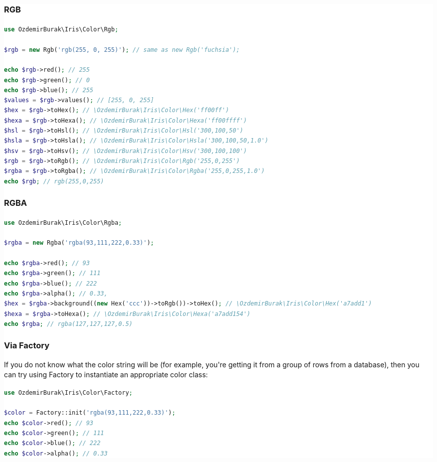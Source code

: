 ### RGB

``` php
use OzdemirBurak\Iris\Color\Rgb;

$rgb = new Rgb('rgb(255, 0, 255)'); // same as new Rgb('fuchsia');

echo $rgb->red(); // 255
echo $rgb->green(); // 0
echo $rgb->blue(); // 255
$values = $rgb->values(); // [255, 0, 255]
$hex = $rgb->toHex(); // \OzdemirBurak\Iris\Color\Hex('ff00ff')
$hexa = $rgb->toHexa(); // \OzdemirBurak\Iris\Color\Hexa('ff00ffff')
$hsl = $rgb->toHsl(); // \OzdemirBurak\Iris\Color\Hsl('300,100,50')
$hsla = $rgb->toHsla(); // \OzdemirBurak\Iris\Color\Hsla('300,100,50,1.0')
$hsv = $rgb->toHsv(); // \OzdemirBurak\Iris\Color\Hsv('300,100,100')
$rgb = $rgb->toRgb(); // \OzdemirBurak\Iris\Color\Rgb('255,0,255')
$rgba = $rgb->toRgba(); // \OzdemirBurak\Iris\Color\Rgba('255,0,255,1.0')
echo $rgb; // rgb(255,0,255)
```

### RGBA

``` php
use OzdemirBurak\Iris\Color\Rgba;

$rgba = new Rgba('rgba(93,111,222,0.33)');

echo $rgba->red(); // 93
echo $rgba->green(); // 111
echo $rgba->blue(); // 222
echo $rgba->alpha(); // 0.33,
$hex = $rgba->background((new Hex('ccc'))->toRgb())->toHex(); // \OzdemirBurak\Iris\Color\Hex('a7add1')
$hexa = $rgba->toHexa(); // \OzdemirBurak\Iris\Color\Hexa('a7add154')
echo $rgba; // rgba(127,127,127,0.5)
```

### Via Factory

If you do not know what the color string will be (for example, you're getting it from a group of rows from a database),
then you can try using Factory to instantiate an appropriate color class:

``` php
use OzdemirBurak\Iris\Color\Factory;

$color = Factory::init('rgba(93,111,222,0.33)');
echo $color->red(); // 93
echo $color->green(); // 111
echo $color->blue(); // 222
echo $color->alpha(); // 0.33
```


[ico-version]: https://img.shields.io/packagist/v/ozdemirburak/iris.svg?style=flat-square
[ico-license]: https://img.shields.io/badge/license-MIT-brightgreen.svg?style=flat-square
[ico-travis]: https://img.shields.io/travis/ozdemirburak/iris/master.svg?style=flat-square
[ico-downloads]: https://img.shields.io/packagist/dt/ozdemirburak/iris.svg?style=flat-square
[link-packagist]: https://packagist.org/packages/ozdemirburak/iris
[link-travis]: https://travis-ci.org/ozdemirburak/iris
[link-downloads]: https://packagist.org/packages/ozdemirburak/iris
[link-author]: https://github.com/ozdemirburak
[link-contributors]: ../../contributors